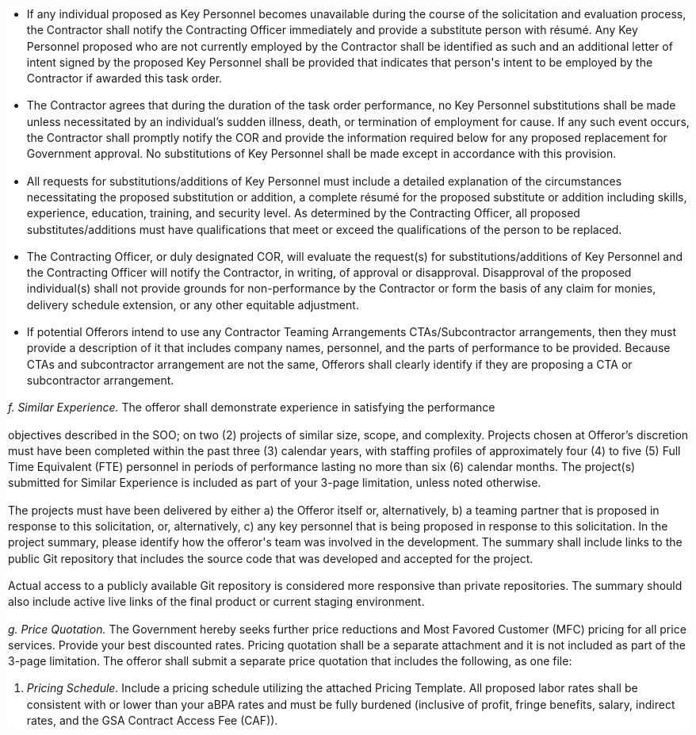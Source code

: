 
-   If any individual proposed as Key Personnel becomes unavailable during the course of the solicitation and evaluation process, the Contractor shall notify the Contracting Officer immediately and provide a substitute person with résumé. Any Key Personnel proposed who are not currently employed by the Contractor shall be identified as such and an additional letter of intent signed by the proposed Key Personnel shall be provided that indicates that person's intent to be employed by the Contractor if awarded this task order.

-   The Contractor agrees that during the duration of the task order performance, no Key Personnel substitutions shall be made unless necessitated by an individual’s sudden illness, death, or termination of employment for cause. If any such event occurs, the Contractor shall promptly notify the COR and provide the information required below for any proposed replacement for Government approval. No substitutions of Key Personnel shall be made except in accordance with this provision.

-   All requests for substitutions/additions of Key Personnel must include a detailed explanation of the circumstances necessitating the proposed substitution or addition, a complete résumé for the proposed substitute or addition including skills, experience, education, training, and security level. As determined by the Contracting Officer, all proposed substitutes/additions must have qualifications that meet or exceed the qualifications of the person to be replaced.

-   The Contracting Officer, or duly designated COR, will evaluate the request(s) for substitutions/additions of Key Personnel and the Contracting Officer will notify the Contractor, in writing, of approval or disapproval. Disapproval of the proposed individual(s) shall not provide grounds for non-performance by the Contractor or form the basis of any claim for monies, delivery schedule extension, or any other equitable adjustment.

-   If potential Offerors intend to use any Contractor Teaming Arrangements CTAs/Subcontractor arrangements, then they must provide a description of it that includes company names, personnel, and the parts of performance to be provided. Because CTAs and subcontractor arrangement are not the same, Offerors shall clearly identify if they are proposing a CTA or subcontractor arrangement.

*f. Similar Experience.* The offeror shall demonstrate experience in satisfying the performance

objectives described in the SOO; on two (2) projects of similar size, scope, and complexity. Projects chosen at Offeror’s discretion must have been completed within the past three (3) calendar years, with staffing profiles of approximately four (4) to five (5) Full Time Equivalent (FTE) personnel in periods of performance lasting no more than six (6) calendar months. The project(s) submitted for Similar Experience is included as part of your 3-page limitation, unless noted otherwise.

The projects must have been delivered by either a) the Offeror itself or, alternatively, b) a teaming partner that is proposed in response to this solicitation, or, alternatively, c) any key personnel that is being proposed in response to this solicitation. In the project summary, please identify how the offeror's team was involved in the development. The summary shall include links to the public Git repository that includes the source code that was developed and accepted for the project.

Actual access to a publicly available Git repository is considered more responsive than private repositories. The summary should also include active live links of the final product or current staging environment.

*g. Price Quotation.* The Government hereby seeks further price reductions and Most Favored Customer (MFC) pricing for all price services. Provide your best discounted rates. Pricing quotation shall be a separate attachment and it is not included as part of the 3-page limitation. The offeror shall submit a separate price quotation that includes the following, as one file:

1.  *Pricing Schedule.* Include a pricing schedule utilizing the attached Pricing Template. All proposed labor rates shall be consistent with or lower than your aBPA rates and must be fully burdened (inclusive of profit, fringe benefits, salary, indirect rates, and the GSA Contract Access Fee (CAF)).
